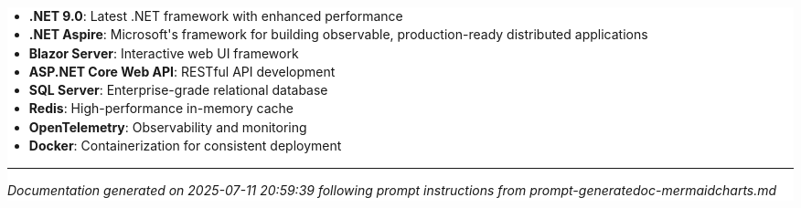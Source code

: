 - **.NET 9.0**: Latest .NET framework with enhanced performance
- **.NET Aspire**: Microsoft's framework for building observable, production-ready distributed applications
- **Blazor Server**: Interactive web UI framework
- **ASP.NET Core Web API**: RESTful API development
- **SQL Server**: Enterprise-grade relational database
- **Redis**: High-performance in-memory cache
- **OpenTelemetry**: Observability and monitoring
- **Docker**: Containerization for consistent deployment

---

*Documentation generated on 2025-07-11 20:59:39 following prompt instructions from prompt-generatedoc-mermaidcharts.md*
